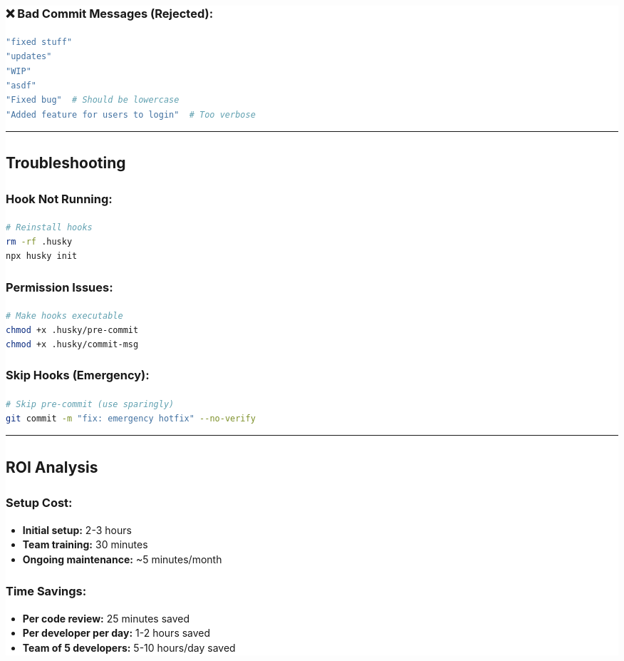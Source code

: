 ### ❌ **Bad Commit Messages (Rejected):**

```bash
"fixed stuff"
"updates"
"WIP"
"asdf"
"Fixed bug"  # Should be lowercase
"Added feature for users to login"  # Too verbose
```

---

## Troubleshooting

### **Hook Not Running:**

```bash
# Reinstall hooks
rm -rf .husky
npx husky init
```

### **Permission Issues:**

```bash
# Make hooks executable
chmod +x .husky/pre-commit
chmod +x .husky/commit-msg
```

### **Skip Hooks (Emergency):**

```bash
# Skip pre-commit (use sparingly)
git commit -m "fix: emergency hotfix" --no-verify
```

---

## ROI Analysis

### **Setup Cost:**

- **Initial setup:** 2-3 hours
- **Team training:** 30 minutes
- **Ongoing maintenance:** ~5 minutes/month

### **Time Savings:**

- **Per code review:** 25 minutes saved
- **Per developer per day:** 1-2 hours saved
- **Team of 5 developers:** 5-10 hours/day saved
